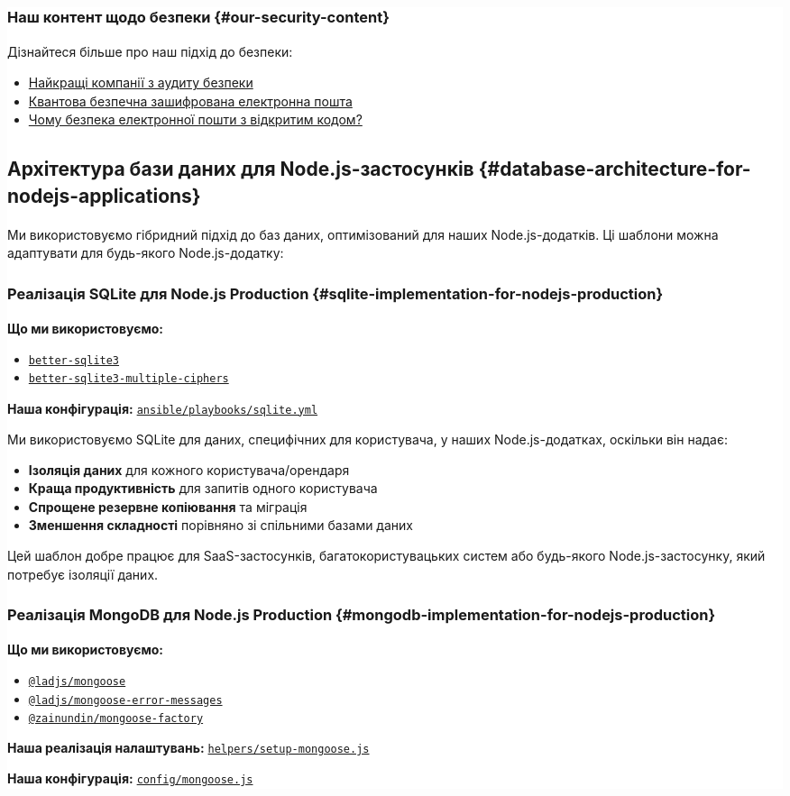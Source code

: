 ### Наш контент щодо безпеки {#our-security-content}

Дізнайтеся більше про наш підхід до безпеки:

* [Найкращі компанії з аудиту безпеки](https://forwardemail.net/blog/docs/best-security-audit-companies)
* [Квантова безпечна зашифрована електронна пошта](https://forwardemail.net/blog/docs/best-quantum-safe-encrypted-email-service)
* [Чому безпека електронної пошти з відкритим кодом?](https://forwardemail.net/blog/docs/why-open-source-email-security-privacy)

## Архітектура бази даних для Node.js-застосунків {#database-architecture-for-nodejs-applications}

Ми використовуємо гібридний підхід до баз даних, оптимізований для наших Node.js-додатків. Ці шаблони можна адаптувати для будь-якого Node.js-додатку:

### Реалізація SQLite для Node.js Production {#sqlite-implementation-for-nodejs-production}

**Що ми використовуємо:**

* [`better-sqlite3`](https://github.com/forwardemail/forwardemail.net/blob/master/package.json)
* [`better-sqlite3-multiple-ciphers`](https://github.com/forwardemail/forwardemail.net/blob/master/package.json)

**Наша конфігурація:** [`ansible/playbooks/sqlite.yml`](https://github.com/forwardemail/forwardemail.net/blob/master/ansible/playbooks/sqlite.yml)

Ми використовуємо SQLite для даних, специфічних для користувача, у наших Node.js-додатках, оскільки він надає:

* **Ізоляція даних** для кожного користувача/орендаря
* **Краща продуктивність** для запитів одного користувача
* **Спрощене резервне копіювання** та міграція
* **Зменшення складності** порівняно зі спільними базами даних

Цей шаблон добре працює для SaaS-застосунків, багатокористувацьких систем або будь-якого Node.js-застосунку, який потребує ізоляції даних.

### Реалізація MongoDB для Node.js Production {#mongodb-implementation-for-nodejs-production}

**Що ми використовуємо:**

* [`@ladjs/mongoose`](https://github.com/forwardemail/forwardemail.net/blob/master/package.json)
* [`@ladjs/mongoose-error-messages`](https://github.com/forwardemail/forwardemail.net/blob/master/package.json)
* [`@zainundin/mongoose-factory`](https://github.com/forwardemail/forwardemail.net/blob/master/package.json)

**Наша реалізація налаштувань:** [`helpers/setup-mongoose.js`](https://github.com/forwardemail/forwardemail.net/blob/master/helpers/setup-mongoose.js)

**Наша конфігурація:** [`config/mongoose.js`](https://github.com/forwardemail/forwardemail.net/blob/master/config/mongoose.js)
